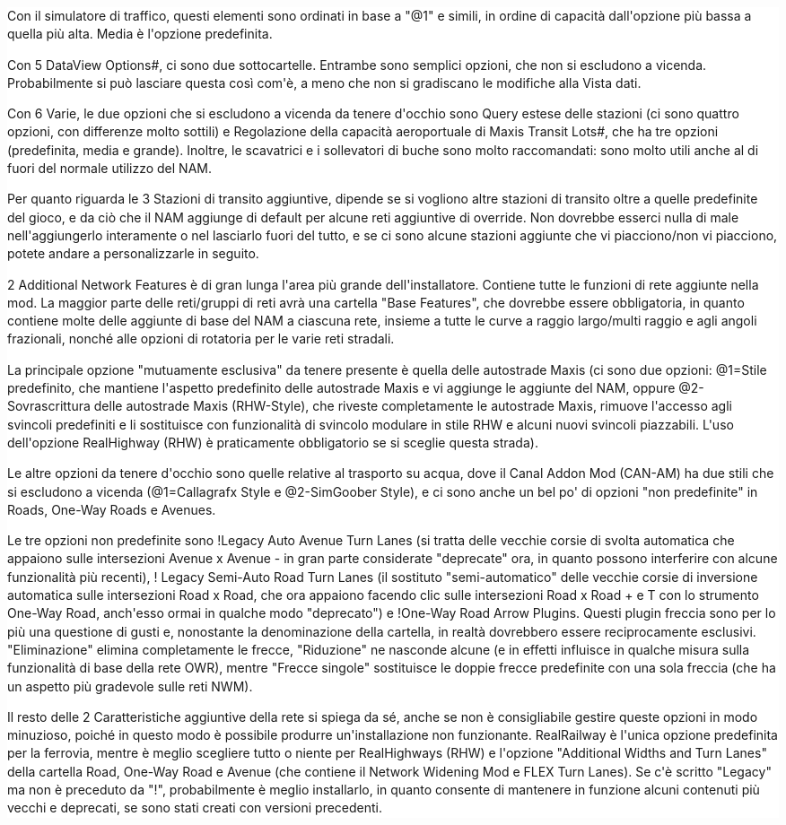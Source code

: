 Con il simulatore di traffico, questi elementi sono ordinati in base a "@1" e simili, in ordine di capacità dall'opzione più bassa a quella più alta. Media è l'opzione predefinita.

Con 5 DataView Options#, ci sono due sottocartelle. Entrambe sono semplici opzioni, che non si escludono a vicenda. Probabilmente si può lasciare questa così com'è, a meno che non si gradiscano le modifiche alla Vista dati.

Con 6 Varie, le due opzioni che si escludono a vicenda da tenere d'occhio sono Query estese delle stazioni (ci sono quattro opzioni, con differenze molto sottili) e Regolazione della capacità aeroportuale di Maxis Transit Lots#, che ha tre opzioni (predefinita, media e grande). Inoltre, le scavatrici e i sollevatori di buche sono molto raccomandati: sono molto utili anche al di fuori del normale utilizzo del NAM.

Per quanto riguarda le 3 Stazioni di transito aggiuntive, dipende se si vogliono altre stazioni di transito oltre a quelle predefinite del gioco, e da ciò che il NAM aggiunge di default per alcune reti aggiuntive di override. Non dovrebbe esserci nulla di male nell'aggiungerlo interamente o nel lasciarlo fuori del tutto, e se ci sono alcune stazioni aggiunte che vi piacciono/non vi piacciono, potete andare a personalizzarle in seguito.

2 Additional Network Features è di gran lunga l'area più grande dell'installatore. Contiene tutte le funzioni di rete aggiunte nella mod. La maggior parte delle reti/gruppi di reti avrà una cartella "Base Features", che dovrebbe essere obbligatoria, in quanto contiene molte delle aggiunte di base del NAM a ciascuna rete, insieme a tutte le curve a raggio largo/multi raggio e agli angoli frazionali, nonché alle opzioni di rotatoria per le varie reti stradali.

La principale opzione "mutuamente esclusiva" da tenere presente è quella delle autostrade Maxis (ci sono due opzioni: @1=Stile predefinito, che mantiene l'aspetto predefinito delle autostrade Maxis e vi aggiunge le aggiunte del NAM, oppure @2-Sovrascrittura delle autostrade Maxis (RHW-Style), che riveste completamente le autostrade Maxis, rimuove l'accesso agli svincoli predefiniti e li sostituisce con funzionalità di svincolo modulare in stile RHW e alcuni nuovi svincoli piazzabili. L'uso dell'opzione RealHighway (RHW) è praticamente obbligatorio se si sceglie questa strada).

Le altre opzioni da tenere d'occhio sono quelle relative al trasporto su acqua, dove il Canal Addon Mod (CAN-AM) ha due stili che si escludono a vicenda (@1=Callagrafx Style e @2-SimGoober Style), e ci sono anche un bel po' di opzioni "non predefinite" in Roads, One-Way Roads e Avenues.

Le tre opzioni non predefinite sono !Legacy Auto Avenue Turn Lanes (si tratta delle vecchie corsie di svolta automatica che appaiono sulle intersezioni Avenue x Avenue - in gran parte considerate "deprecate" ora, in quanto possono interferire con alcune funzionalità più recenti), ! Legacy Semi-Auto Road Turn Lanes (il sostituto "semi-automatico" delle vecchie corsie di inversione automatica sulle intersezioni Road x Road, che ora appaiono facendo clic sulle intersezioni Road x Road + e T con lo strumento One-Way Road, anch'esso ormai in qualche modo "deprecato") e !One-Way Road Arrow Plugins. Questi plugin freccia sono per lo più una questione di gusti e, nonostante la denominazione della cartella, in realtà dovrebbero essere reciprocamente esclusivi. "Eliminazione" elimina completamente le frecce, "Riduzione" ne nasconde alcune (e in effetti influisce in qualche misura sulla funzionalità di base della rete OWR), mentre "Frecce singole" sostituisce le doppie frecce predefinite con una sola freccia (che ha un aspetto più gradevole sulle reti NWM).

Il resto delle 2 Caratteristiche aggiuntive della rete si spiega da sé, anche se non è consigliabile gestire queste opzioni in modo minuzioso, poiché in questo modo è possibile produrre un'installazione non funzionante. RealRailway è l'unica opzione predefinita per la ferrovia, mentre è meglio scegliere tutto o niente per RealHighways (RHW) e l'opzione "Additional Widths and Turn Lanes" della cartella Road, One-Way Road e Avenue (che contiene il Network Widening Mod e FLEX Turn Lanes). Se c'è scritto "Legacy" ma non è preceduto da "!", probabilmente è meglio installarlo, in quanto consente di mantenere in funzione alcuni contenuti più vecchi e deprecati, se sono stati creati con versioni precedenti.
